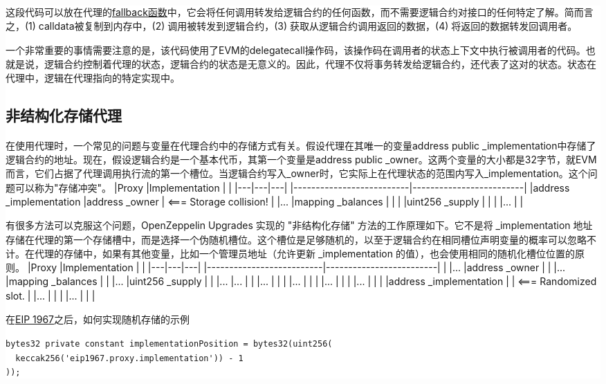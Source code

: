 这段代码可以放在代理的[fallback函数](https://docs.soliditylang.org/en/latest/contracts.html#fallback-function)中，它会将任何调用转发给逻辑合约的任何函数，而不需要逻辑合约对接口的任何特定了解。简而言之，(1) calldata被复制到内存中，(2) 调用被转发到逻辑合约，(3) 获取从逻辑合约调用返回的数据，(4) 将返回的数据转发回调用者。

一个非常重要的事情需要注意的是，该代码使用了EVM的delegatecall操作码，该操作码在调用者的状态上下文中执行被调用者的代码。也就是说，逻辑合约控制着代理的状态，逻辑合约的状态是无意义的。因此，代理不仅将事务转发给逻辑合约，还代表了这对的状态。状态在代理中，逻辑在代理指向的特定实现中。

## 非结构化存储代理
在使用代理时，一个常见的问题与变量在代理合约中的存储方式有关。假设代理在其唯一的变量address public _implementation中存储了逻辑合约的地址。现在，假设逻辑合约是一个基本代币，其第一个变量是address public _owner。这两个变量的大小都是32字节，就EVM而言，它们占据了代理调用执行流的第一个槽位。当逻辑合约写入_owner时，它实际上在代理状态的范围内写入_implementation。这个问题可以称为"存储冲突"。
|Proxy                     |Implementation           | |
|---|---|---|
|--------------------------|-------------------------|
|address _implementation   |address _owner           | <=== Storage collision! |
|...                       |mapping _balances        | |
|                          |uint256 _supply          | |
|                          |...                      | |

有很多方法可以克服这个问题，OpenZeppelin Upgrades 实现的 "非结构化存储" 方法的工作原理如下。它不是将 _implementation 地址存储在代理的第一个存储槽中，而是选择一个伪随机槽位。这个槽位是足够随机的，以至于逻辑合约在相同槽位声明变量的概率可以忽略不计。在代理的存储中，如果有其他变量，比如一个管理员地址（允许更新 _implementation 的值），也会使用相同的随机化槽位位置的原则。
|Proxy                     |Implementation           | |
|---|---|---|
|--------------------------|-------------------------| |
|...                       |address _owner           | |
|...                       |mapping _balances        | |
|...                       |uint256 _supply          | |
|...                       |...                      | |
|...                       |                         | |
|...                       |                         | |
|...                       |                         | |
|...                       |                         | |
|address _implementation   |                         | <=== Randomized slot. |
|...                       |                         | |
|...                       |                         | |

在[EIP 1967](http://eips.ethereum.org/EIPS/eip-1967)之后，如何实现随机存储的示例
```
bytes32 private constant implementationPosition = bytes32(uint256(
  keccak256('eip1967.proxy.implementation')) - 1
));
```
